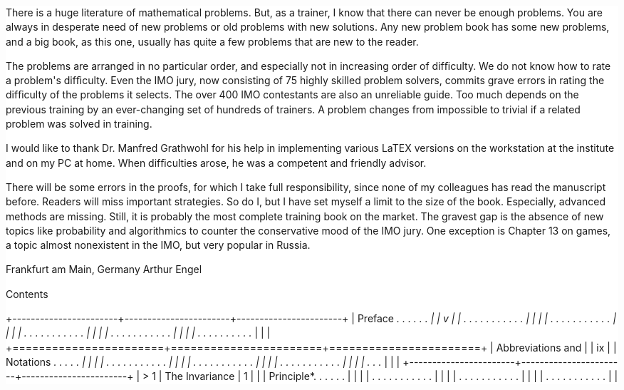 There is a huge literature of mathematical problems. But, as a trainer,
I know that there can never be enough problems. You are always in
desperate need of new problems or old problems with new solutions. Any
new problem book has some new problems, and a big book, as this one,
usually has quite a few problems that are new to the reader.

The problems are arranged in no particular order, and especially not in
increasing order of difﬁculty. We do not know how to rate a problem's
difﬁculty. Even the IMO jury, now consisting of 75 highly skilled
problem solvers, commits grave errors in rating the difﬁculty of the
problems it selects. The over 400 IMO contestants are also an unreliable
guide. Too much depends on the previous training by an ever-changing set
of hundreds of trainers. A problem changes from impossible to trivial if
a related problem was solved in training.

I would like to thank Dr. Manfred Grathwohl for his help in implementing
various LaTEX versions on the workstation at the institute and on my PC
at home. When difﬁculties arose, he was a competent and friendly
advisor.

There will be some errors in the proofs, for which I take full
responsibility, since none of my colleagues has read the manuscript
before. Readers will miss important strategies. So do I, but I have set
myself a limit to the size of the book. Especially, advanced methods are
missing. Still, it is probably the most complete training book on the
market. The gravest gap is the absence of new topics like probability
and algorithmics to counter the conservative mood of the IMO jury. One
exception is Chapter 13 on games, a topic almost nonexistent in the IMO,
but very popular in Russia.

Frankfurt am Main, Germany Arthur Engel

Contents

+-----------------------+-----------------------+-----------------------+
| Preface *. . . . . .  |                       | v                     |
| . . . . . . . . . . . |                       |                       |
| . . . . . . . . . . . |                       |                       |
| . . . . . . . . . . . |                       |                       |
| . . . . . . . . . . . |                       |                       |
| . . . . . . . . . .*  |                       |                       |
+=======================+=======================+=======================+
| Abbreviations and     |                       | ix                    |
| Notations *. . . . .  |                       |                       |
| . . . . . . . . . . . |                       |                       |
| . . . . . . . . . . . |                       |                       |
| . . . . . . . . . . . |                       |                       |
| . . .*                |                       |                       |
+-----------------------+-----------------------+-----------------------+
| > 1                   | The Invariance        | 1                     |
|                       | Principle*. . . . . . |                       |
|                       | . . . . . . . . . . . |                       |
|                       | . . . . . . . . . . . |                       |
|                       | . . . . . . . . . . . |                       |
